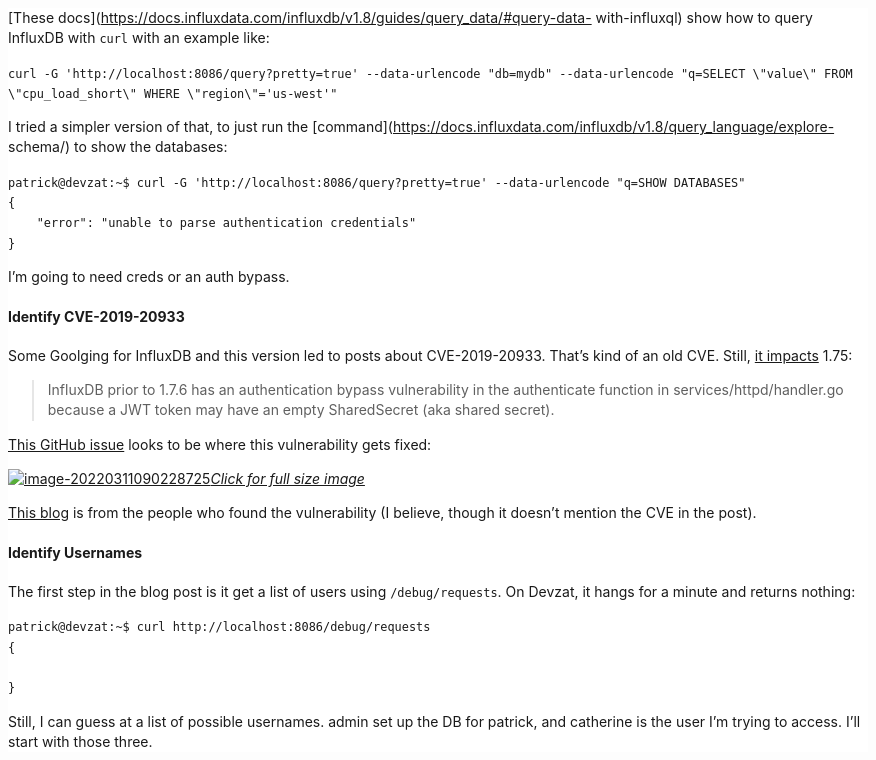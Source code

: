
[These
docs](https://docs.influxdata.com/influxdb/v1.8/guides/query_data/#query-data-
with-influxql) show how to query InfluxDB with `curl` with an example like:

    
    
    curl -G 'http://localhost:8086/query?pretty=true' --data-urlencode "db=mydb" --data-urlencode "q=SELECT \"value\" FROM \"cpu_load_short\" WHERE \"region\"='us-west'"
    

I tried a simpler version of that, to just run the
[command](https://docs.influxdata.com/influxdb/v1.8/query_language/explore-
schema/) to show the databases:

    
    
    patrick@devzat:~$ curl -G 'http://localhost:8086/query?pretty=true' --data-urlencode "q=SHOW DATABASES"
    {
        "error": "unable to parse authentication credentials"
    }
    

I’m going to need creds or an auth bypass.

#### Identify CVE-2019-20933

Some Goolging for InfluxDB and this version led to posts about CVE-2019-20933.
That’s kind of an old CVE. Still, [it
impacts](https://vulmon.com/vulnerabilitydetails?qid=CVE-2019-20933&scoretype=cvssv2)
1.75:

> InfluxDB prior to 1.7.6 has an authentication bypass vulnerability in the
> authenticate function in services/httpd/handler.go because a JWT token may
> have an empty SharedSecret (aka shared secret).

[This GitHub issue](https://github.com/influxdata/influxdb/issues/12927) looks
to be where this vulnerability gets fixed:

[![image-20220311090228725](https://0xdfimages.gitlab.io/img/image-20220311090228725.png)_Click
for full size
image_](https://0xdfimages.gitlab.io/img/image-20220311090228725.png)

[This blog](https://www.komodosec.com/post/when-all-else-fails-find-a-0-day)
is from the people who found the vulnerability (I believe, though it doesn’t
mention the CVE in the post).

#### Identify Usernames

The first step in the blog post is it get a list of users using
`/debug/requests`. On Devzat, it hangs for a minute and returns nothing:

    
    
    patrick@devzat:~$ curl http://localhost:8086/debug/requests                           
    {
    
    }
    

Still, I can guess at a list of possible usernames. admin set up the DB for
patrick, and catherine is the user I’m trying to access. I’ll start with those
three.
